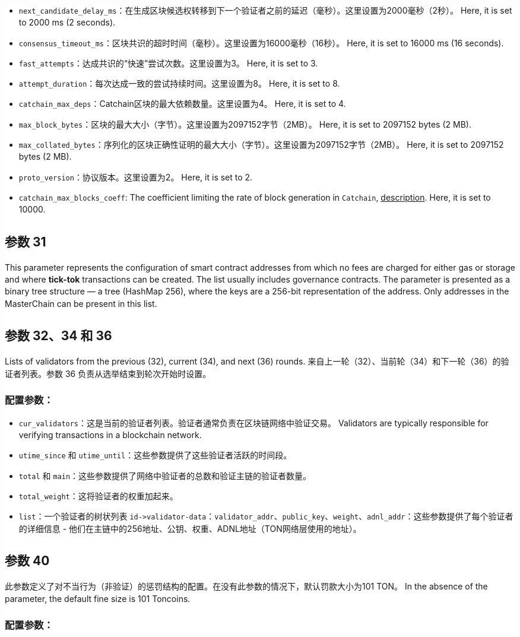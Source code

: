 - `next_candidate_delay_ms`：在生成区块候选权转移到下一个验证者之前的延迟（毫秒）。这里设置为2000毫秒（2秒）。 Here, it is set to 2000 ms (2 seconds).

- `consensus_timeout_ms`：区块共识的超时时间（毫秒）。这里设置为16000毫秒（16秒）。 Here, it is set to 16000 ms (16 seconds).

- `fast_attempts`：达成共识的“快速”尝试次数。这里设置为3。 Here, it is set to 3.

- `attempt_duration`：每次达成一致的尝试持续时间。这里设置为8。 Here, it is set to 8.

- `catchain_max_deps`：Catchain区块的最大依赖数量。这里设置为4。 Here, it is set to 4.

- `max_block_bytes`：区块的最大大小（字节）。这里设置为2097152字节（2MB）。 Here, it is set to 2097152 bytes (2 MB).

- `max_collated_bytes`：序列化的区块正确性证明的最大大小（字节）。这里设置为2097152字节（2MB）。 Here, it is set to 2097152 bytes (2 MB).

- `proto_version`：协议版本。这里设置为2。 Here, it is set to 2.

- `catchain_max_blocks_coeff`: The coefficient limiting the rate of block generation in `Catchain`, [description](https://github.com/ton-blockchain/ton/blob/master/doc/catchain-dos.md). Here, it is set to 10000.

## 参数 31

This parameter represents the configuration of smart contract addresses from which no fees are charged for either gas or storage and where **tick-tok** transactions can be created. The list usually includes governance contracts. The parameter is presented as a binary tree structure — a tree (HashMap 256), where the keys are a 256-bit representation of the address. Only addresses in the MasterChain can be present in this list.

## 参数 32、34 和 36

Lists of validators from the previous (32), current (34), and next (36) rounds. 来自上一轮（32）、当前轮（34）和下一轮（36）的验证者列表。参数 36 负责从选举结束到轮次开始时设置。

### 配置参数：

- `cur_validators`：这是当前的验证者列表。验证者通常负责在区块链网络中验证交易。 Validators are typically responsible for verifying transactions in a blockchain network.

- `utime_since` 和 `utime_until`：这些参数提供了这些验证者活跃的时间段。

- `total` 和 `main`：这些参数提供了网络中验证者的总数和验证主链的验证者数量。

- `total_weight`：这将验证者的权重加起来。

- `list`：一个验证者的树状列表 `id->validator-data`：`validator_addr`、`public_key`、`weight`、`adnl_addr`：这些参数提供了每个验证者的详细信息 - 他们在主链中的256地址、公钥、权重、ADNL地址（TON网络层使用的地址）。

## 参数 40

此参数定义了对不当行为（非验证）的惩罚结构的配置。在没有此参数的情况下，默认罚款大小为101 TON。 In the absence of the parameter, the default fine size is 101 Toncoins.

### 配置参数：
